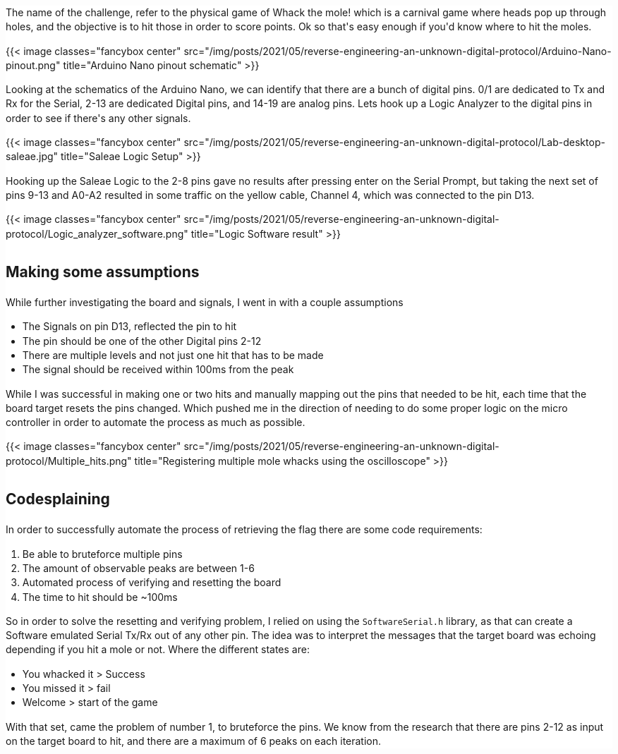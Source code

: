 The name of the challenge, refer to the physical game of Whack the mole! which is a carnival game where heads pop up through holes, and the objective is to hit those in order to score points. Ok so that's easy enough if you'd know where to hit the moles.

{{< image classes="fancybox center" src="/img/posts/2021/05/reverse-engineering-an-unknown-digital-protocol/Arduino-Nano-pinout.png" title="Arduino Nano pinout schematic" >}}

Looking at the schematics of the Arduino Nano, we can identify that there are a bunch of digital pins. 0/1 are dedicated to Tx and Rx for the Serial, 2-13 are dedicated Digital pins, and 14-19 are analog pins. Lets hook up a Logic Analyzer to the digital pins in order to see if there's any other signals.

{{< image classes="fancybox center" src="/img/posts/2021/05/reverse-engineering-an-unknown-digital-protocol/Lab-desktop-saleae.jpg" title="Saleae Logic Setup" >}}

Hooking up the Saleae Logic to the 2-8 pins gave no results after pressing enter on the Serial Prompt, but taking the next set of pins 9-13 and A0-A2 resulted in some traffic on the yellow cable, Channel 4, which was connected to the pin D13.

{{< image classes="fancybox center" src="/img/posts/2021/05/reverse-engineering-an-unknown-digital-protocol/Logic_analyzer_software.png" title="Logic Software result" >}}

## Making some assumptions
While further investigating the board and signals, I went in with a couple assumptions
- The Signals on pin D13, reflected the pin to hit
- The pin should be one of the other Digital pins 2-12
- There are multiple levels and not just one hit that has to be made
- The signal should be received within 100ms from the peak

While I was successful in making one or two hits and manually mapping out the pins that needed to be hit, each time that the board target resets the pins changed. Which pushed me in the direction of needing to do some proper logic on the micro controller in order to automate the process as much as possible.

{{< image classes="fancybox center" src="/img/posts/2021/05/reverse-engineering-an-unknown-digital-protocol/Multiple_hits.png" title="Registering multiple mole whacks using the oscilloscope" >}}

## Codesplaining
In order to successfully automate the process of retrieving the flag there are some code requirements:
1. Be able to bruteforce multiple pins
2. The amount of observable peaks are between 1-6
3. Automated process of verifying and resetting the board
4. The time to hit should be ~100ms

So in order to solve the resetting and verifying problem, I relied on using the `SoftwareSerial.h` library, as that can create a Software emulated Serial Tx/Rx out of any other pin. The idea was to interpret the messages that the target board was echoing depending if you hit a mole or not. Where the different states are:
- You whacked it > Success
- You missed it > fail
- Welcome > start of the game

With that set, came the problem of number 1, to bruteforce the pins. We know from the research that there are pins 2-12 as input on the target board to hit, and there are a maximum of 6 peaks on each iteration.
